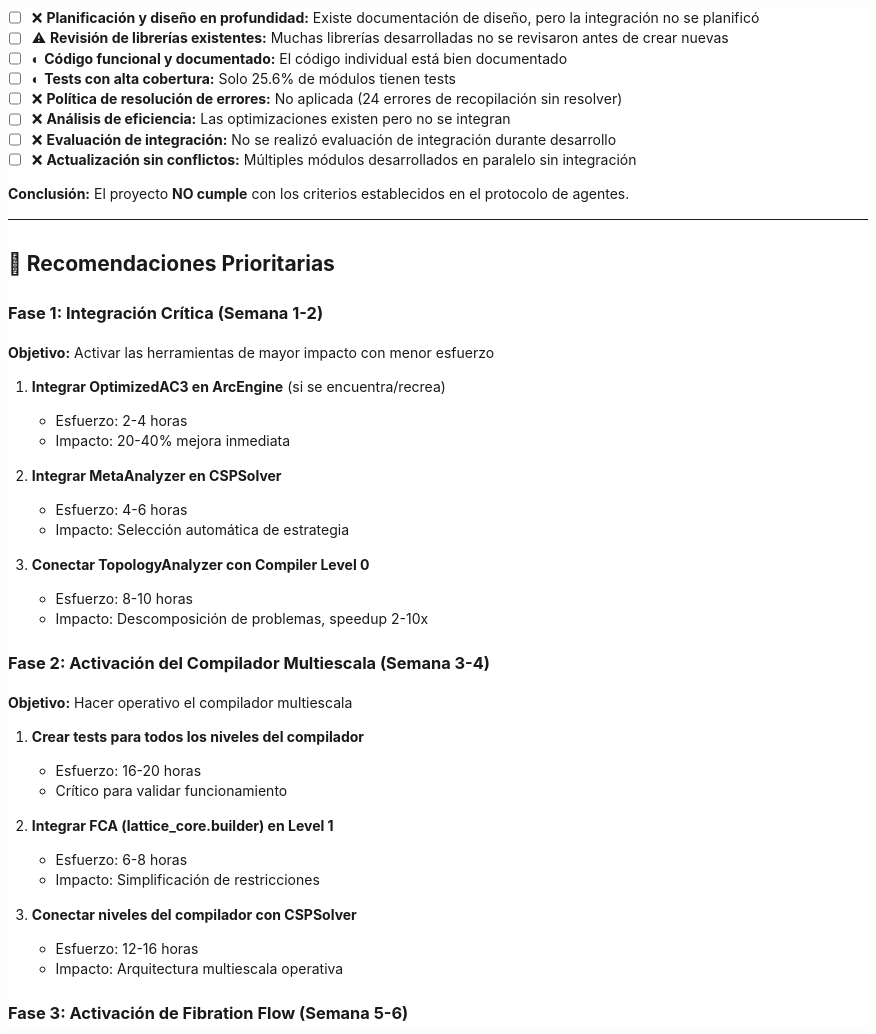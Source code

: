 - [ ] ❌ **Planificación y diseño en profundidad:** Existe documentación de diseño, pero la integración no se planificó
- [ ] ⚠️ **Revisión de librerías existentes:** Muchas librerías desarrolladas no se revisaron antes de crear nuevas
- [ ] ◐ **Código funcional y documentado:** El código individual está bien documentado
- [ ] ◐ **Tests con alta cobertura:** Solo 25.6% de módulos tienen tests
- [ ] ❌ **Política de resolución de errores:** No aplicada (24 errores de recopilación sin resolver)
- [ ] ❌ **Análisis de eficiencia:** Las optimizaciones existen pero no se integran
- [ ] ❌ **Evaluación de integración:** No se realizó evaluación de integración durante desarrollo
- [ ] ❌ **Actualización sin conflictos:** Múltiples módulos desarrollados en paralelo sin integración

**Conclusión:** El proyecto **NO cumple** con los criterios establecidos en el protocolo de agentes.

---

## 🔧 Recomendaciones Prioritarias

### Fase 1: Integración Crítica (Semana 1-2)

**Objetivo:** Activar las herramientas de mayor impacto con menor esfuerzo

1. **Integrar OptimizedAC3 en ArcEngine** (si se encuentra/recrea)
   - Esfuerzo: 2-4 horas
   - Impacto: 20-40% mejora inmediata
   
2. **Integrar MetaAnalyzer en CSPSolver**
   - Esfuerzo: 4-6 horas
   - Impacto: Selección automática de estrategia

3. **Conectar TopologyAnalyzer con Compiler Level 0**
   - Esfuerzo: 8-10 horas
   - Impacto: Descomposición de problemas, speedup 2-10x

### Fase 2: Activación del Compilador Multiescala (Semana 3-4)

**Objetivo:** Hacer operativo el compilador multiescala

1. **Crear tests para todos los niveles del compilador**
   - Esfuerzo: 16-20 horas
   - Crítico para validar funcionamiento

2. **Integrar FCA (lattice_core.builder) en Level 1**
   - Esfuerzo: 6-8 horas
   - Impacto: Simplificación de restricciones

3. **Conectar niveles del compilador con CSPSolver**
   - Esfuerzo: 12-16 horas
   - Impacto: Arquitectura multiescala operativa

### Fase 3: Activación de Fibration Flow (Semana 5-6)
